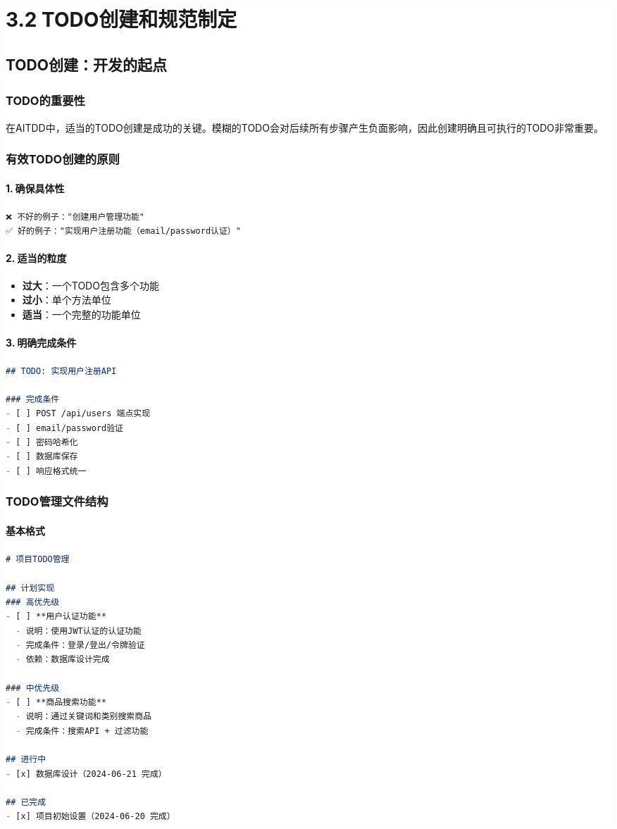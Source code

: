 # 3.2 TODO创建和规范制定

## TODO创建：开发的起点

### TODO的重要性

在AITDD中，适当的TODO创建是成功的关键。模糊的TODO会对后续所有步骤产生负面影响，因此创建明确且可执行的TODO非常重要。

### 有效TODO创建的原则

#### 1. 确保具体性
```markdown
❌ 不好的例子："创建用户管理功能"
✅ 好的例子："实现用户注册功能（email/password认证）"
```

#### 2. 适当的粒度
- **过大**：一个TODO包含多个功能
- **过小**：单个方法单位
- **适当**：一个完整的功能单位

#### 3. 明确完成条件
```markdown
## TODO: 实现用户注册API

### 完成条件
- [ ] POST /api/users 端点实现
- [ ] email/password验证
- [ ] 密码哈希化
- [ ] 数据库保存
- [ ] 响应格式统一
```

### TODO管理文件结构

#### 基本格式

```markdown
# 项目TODO管理

## 计划实现
### 高优先级
- [ ] **用户认证功能**
  - 说明：使用JWT认证的认证功能
  - 完成条件：登录/登出/令牌验证
  - 依赖：数据库设计完成

### 中优先级
- [ ] **商品搜索功能**
  - 说明：通过关键词和类别搜索商品
  - 完成条件：搜索API + 过滤功能

## 进行中
- [x] 数据库设计（2024-06-21 完成）

## 已完成
- [x] 项目初始设置（2024-06-20 完成）
```

